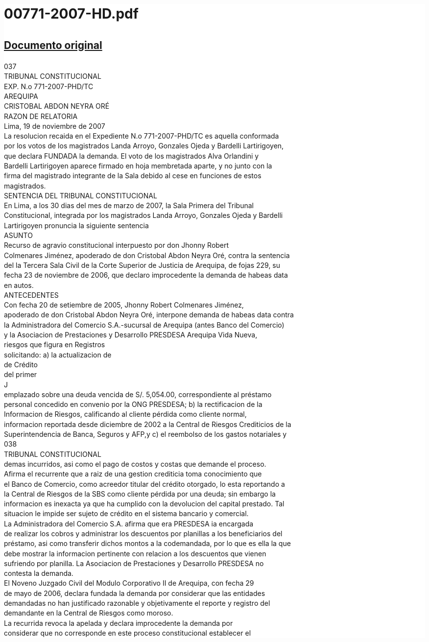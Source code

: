 
00771-2007-HD.pdf
=================
  
[Documento original](https://tc.gob.pe/jurisprudencia/2008/00771-2007-HD.pdf)  
---  
037  
TRIBUNAL CONSTITUCIONAL  
EXP. N.o 771-2007-PHD/TC  
AREQUIPA  
CRISTOBAL ABDON NEYRA ORÉ  
RAZON DE RELATORIA  
Lima, 19 de noviembre de 2007  
La resolucion recaida en el Expediente N.o 771-2007-PHD/TC es aquella conformada  
por los votos de los magistrados Landa Arroyo, Gonzales Ojeda y Bardelli Lartirigoyen,  
que declara FUNDADA la demanda. El voto de los magistrados Alva Orlandini y  
Bardelli Lartirigoyen aparece firmado en hoja membretada aparte, y no junto con la  
firma del magistrado integrante de la Sala debido al cese en funciones de estos  
magistrados.  
SENTENCIA DEL TRIBUNAL CONSTITUCIONAL  
En Lima, a los 30 dias del mes de marzo de 2007, la Sala Primera del Tribunal  
Constitucional, integrada por los magistrados Landa Arroyo, Gonzales Ojeda y Bardelli  
Lartirigoyen pronuncia la siguiente sentencia  
ASUNTO  
Recurso de agravio constitucional interpuesto por don Jhonny Robert  
Colmenares Jiménez, apoderado de don Cristobal Abdon Neyra Oré, contra la sentencia  
del la Tercera Sala Civil de la Corte Superior de Justicia de Arequipa, de fojas 229, su  
fecha 23 de noviembre de 2006, que declaro improcedente la demanda de habeas data  
en autos.  
ANTECEDENTES  
Con fecha 20 de setiembre de 2005, Jhonny Robert Colmenares Jiménez,  
apoderado de don Cristobal Abdon Neyra Oré, interpone demanda de habeas data contra  
la Administradora del Comercio S.A.-sucursal de Arequipa (antes Banco del Comercio)  
y la Asociacion de Prestaciones y Desarrollo PRESDESA Arequipa Vida Nueva,  
riesgos que figura en Registros  
solicitando: a) la actualizacion de  
de Crédito  
del primer  
J  
emplazado sobre una deuda vencida de S/. 5,054.00, correspondiente al préstamo  
personal concedido en convenio por la ONG PRESDESA; b) la rectificacion de la  
Informacion de Riesgos, calificando al cliente pérdida como cliente normal,  
informacion reportada desde diciembre de 2002 a la Central de Riesgos Crediticios de la  
Superintendencia de Banca, Seguros y AFP,y c) el reembolso de los gastos notariales y  
038  
TRIBUNAL CONSTITUCIONAL  
demas incurridos, asi como el pago de costos y costas que demande el proceso.  
Afirma el recurrente que a raiz de una gestion crediticia toma conocimiento que  
el Banco de Comercio, como acreedor titular del crédito otorgado, lo esta reportando a  
la Central de Riesgos de la SBS como cliente pérdida por una deuda; sin embargo la  
informacion es inexacta ya que ha cumplido con la devolucion del capital prestado. Tal  
situacion le impide ser sujeto de crédito en el sistema bancario y comercial.  
La Administradora del Comercio S.A. afirma que era PRESDESA ia encargada  
de realizar los cobros y administrar los descuentos por planillas a los beneficiarios del  
préstamo, asi como transferir dichos montos a la codemandada, por lo que es ella la que  
debe mostrar la informacion pertinente con relacion a los descuentos que vienen  
sufriendo por planilla. La Asociacion de Prestaciones y Desarrollo PRESDESA no  
contesta la demanda.  
El Noveno Juzgado Civil del Modulo Corporativo II de Arequipa, con fecha 29  
de mayo de 2006, declara fundada la demanda por considerar que las entidades  
demandadas no han justificado razonable y objetivamente el reporte y registro del  
demandante en la Central de Riesgos como moroso.  
La recurrida revoca la apelada y declara improcedente la demanda por  
considerar que no corresponde en este proceso constitucional establecer el  